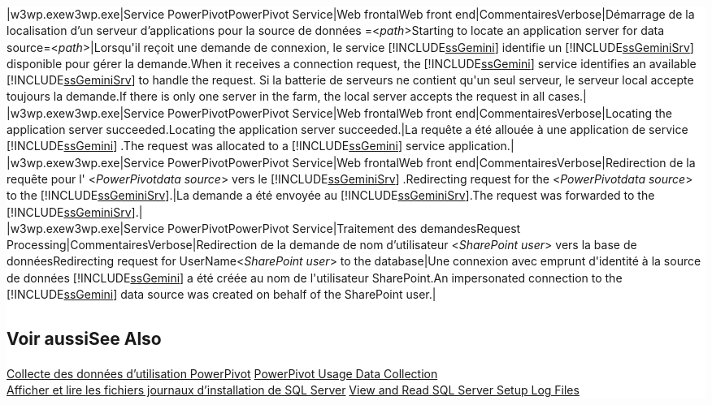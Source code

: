 |<span data-ttu-id="036c6-186">w3wp.exe</span><span class="sxs-lookup"><span data-stu-id="036c6-186">w3wp.exe</span></span>|<span data-ttu-id="036c6-187">Service PowerPivot</span><span class="sxs-lookup"><span data-stu-id="036c6-187">PowerPivot Service</span></span>|<span data-ttu-id="036c6-188">Web frontal</span><span class="sxs-lookup"><span data-stu-id="036c6-188">Web front end</span></span>|<span data-ttu-id="036c6-189">Commentaires</span><span class="sxs-lookup"><span data-stu-id="036c6-189">Verbose</span></span>|<span data-ttu-id="036c6-190">Démarrage de la localisation d’un serveur d’applications pour la source de données =\<*path*></span><span class="sxs-lookup"><span data-stu-id="036c6-190">Starting to locate an application server for data source=\<*path*></span></span>|<span data-ttu-id="036c6-191">Lorsqu'il reçoit une demande de connexion, le service [!INCLUDE[ssGemini](../../includes/ssgemini-md.md)] identifie un [!INCLUDE[ssGeminiSrv](../../includes/ssgeminisrv-md.md)] disponible pour gérer la demande.</span><span class="sxs-lookup"><span data-stu-id="036c6-191">When it receives a connection request, the [!INCLUDE[ssGemini](../../includes/ssgemini-md.md)] service identifies an available [!INCLUDE[ssGeminiSrv](../../includes/ssgeminisrv-md.md)] to handle the request.</span></span> <span data-ttu-id="036c6-192">Si la batterie de serveurs ne contient qu'un seul serveur, le serveur local accepte toujours la demande.</span><span class="sxs-lookup"><span data-stu-id="036c6-192">If there is only one server in the farm, the local server accepts the request in all cases.</span></span>|  
|<span data-ttu-id="036c6-193">w3wp.exe</span><span class="sxs-lookup"><span data-stu-id="036c6-193">w3wp.exe</span></span>|<span data-ttu-id="036c6-194">Service PowerPivot</span><span class="sxs-lookup"><span data-stu-id="036c6-194">PowerPivot Service</span></span>|<span data-ttu-id="036c6-195">Web frontal</span><span class="sxs-lookup"><span data-stu-id="036c6-195">Web front end</span></span>|<span data-ttu-id="036c6-196">Commentaires</span><span class="sxs-lookup"><span data-stu-id="036c6-196">Verbose</span></span>|<span data-ttu-id="036c6-197">Locating the application server succeeded.</span><span class="sxs-lookup"><span data-stu-id="036c6-197">Locating the application server succeeded.</span></span>|<span data-ttu-id="036c6-198">La requête a été allouée à une application de service [!INCLUDE[ssGemini](../../includes/ssgemini-md.md)] .</span><span class="sxs-lookup"><span data-stu-id="036c6-198">The request was allocated to a [!INCLUDE[ssGemini](../../includes/ssgemini-md.md)] service application.</span></span>|  
|<span data-ttu-id="036c6-199">w3wp.exe</span><span class="sxs-lookup"><span data-stu-id="036c6-199">w3wp.exe</span></span>|<span data-ttu-id="036c6-200">Service PowerPivot</span><span class="sxs-lookup"><span data-stu-id="036c6-200">PowerPivot Service</span></span>|<span data-ttu-id="036c6-201">Web frontal</span><span class="sxs-lookup"><span data-stu-id="036c6-201">Web front end</span></span>|<span data-ttu-id="036c6-202">Commentaires</span><span class="sxs-lookup"><span data-stu-id="036c6-202">Verbose</span></span>|<span data-ttu-id="036c6-203">Redirection de la requête pour l' \<*PowerPivotdata source*> vers le [!INCLUDE[ssGeminiSrv](../../includes/ssgeminisrv-md.md)] .</span><span class="sxs-lookup"><span data-stu-id="036c6-203">Redirecting request for the \<*PowerPivotdata source*> to the [!INCLUDE[ssGeminiSrv](../../includes/ssgeminisrv-md.md)].</span></span>|<span data-ttu-id="036c6-204">La demande a été envoyée au [!INCLUDE[ssGeminiSrv](../../includes/ssgeminisrv-md.md)].</span><span class="sxs-lookup"><span data-stu-id="036c6-204">The request was forwarded to the [!INCLUDE[ssGeminiSrv](../../includes/ssgeminisrv-md.md)].</span></span>|  
|<span data-ttu-id="036c6-205">w3wp.exe</span><span class="sxs-lookup"><span data-stu-id="036c6-205">w3wp.exe</span></span>|<span data-ttu-id="036c6-206">Service PowerPivot</span><span class="sxs-lookup"><span data-stu-id="036c6-206">PowerPivot Service</span></span>|<span data-ttu-id="036c6-207">Traitement des demandes</span><span class="sxs-lookup"><span data-stu-id="036c6-207">Request Processing</span></span>|<span data-ttu-id="036c6-208">Commentaires</span><span class="sxs-lookup"><span data-stu-id="036c6-208">Verbose</span></span>|<span data-ttu-id="036c6-209">Redirection de la demande de nom d’utilisateur \<*SharePoint user*> vers la base de données</span><span class="sxs-lookup"><span data-stu-id="036c6-209">Redirecting request for UserName\<*SharePoint user*> to the database</span></span>|<span data-ttu-id="036c6-210">Une connexion avec emprunt d'identité à la source de données [!INCLUDE[ssGemini](../../includes/ssgemini-md.md)] a été créée au nom de l'utilisateur SharePoint.</span><span class="sxs-lookup"><span data-stu-id="036c6-210">An impersonated connection to the [!INCLUDE[ssGemini](../../includes/ssgemini-md.md)] data source was created on behalf of the SharePoint user.</span></span>|  
  
## <a name="see-also"></a><span data-ttu-id="036c6-211">Voir aussi</span><span class="sxs-lookup"><span data-stu-id="036c6-211">See Also</span></span>  
 <span data-ttu-id="036c6-212">[Collecte des données d’utilisation PowerPivot](power-pivot-usage-data-collection.md) </span><span class="sxs-lookup"><span data-stu-id="036c6-212">[PowerPivot Usage Data Collection](power-pivot-usage-data-collection.md) </span></span>  
 <span data-ttu-id="036c6-213">[Afficher et lire les fichiers journaux d’installation de SQL Server](../../database-engine/install-windows/view-and-read-sql-server-setup-log-files.md) </span><span class="sxs-lookup"><span data-stu-id="036c6-213">[View and Read SQL Server Setup Log Files](../../database-engine/install-windows/view-and-read-sql-server-setup-log-files.md) </span></span>  